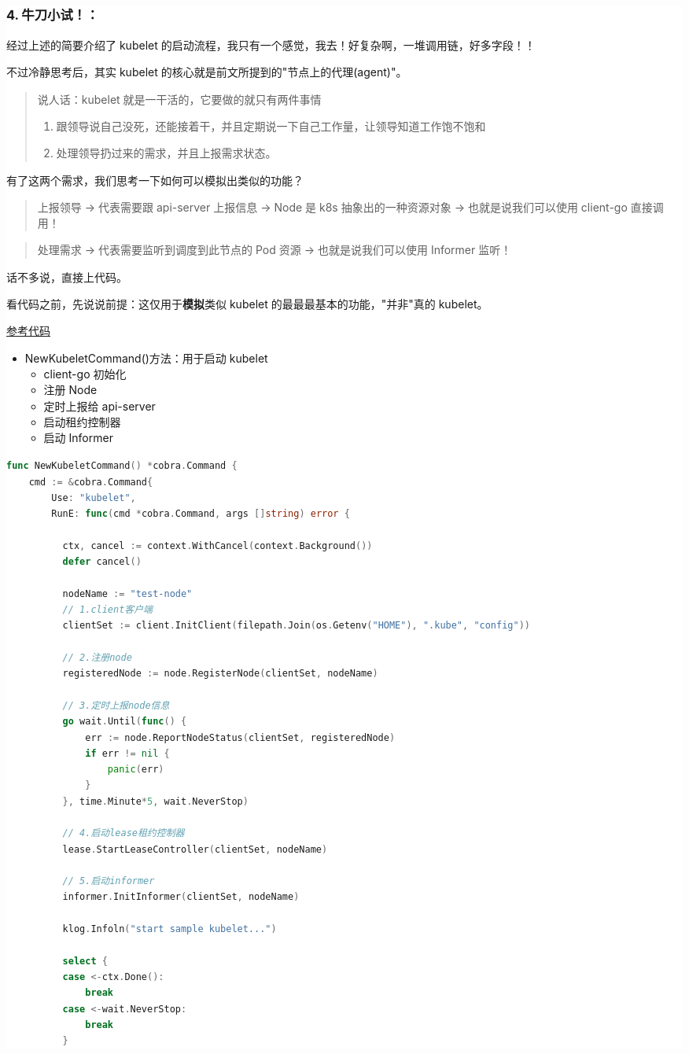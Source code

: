 ### 4. <a name='t4'></a>牛刀小试！：
经过上述的简要介绍了 kubelet 的启动流程，我只有一个感觉，我去！好复杂啊，一堆调用链，好多字段！！

不过冷静思考后，其实 kubelet 的核心就是前文所提到的"节点上的代理(agent)"。

> 说人话：kubelet 就是一干活的，它要做的就只有两件事情
> 
> 1. 跟领导说自己没死，还能接着干，并且定期说一下自己工作量，让领导知道工作饱不饱和
> 
> 2. 处理领导扔过来的需求，并且上报需求状态。

有了这两个需求，我们思考一下如何可以模拟出类似的功能？
> 上报领导 -> 代表需要跟 api-server 上报信息 -> Node 是 k8s 抽象出的一种资源对象 -> 也就是说我们可以使用 client-go 直接调用！

> 处理需求 -> 代表需要监听到调度到此节点的 Pod 资源 -> 也就是说我们可以使用 Informer 监听！ 

话不多说，直接上代码。

看代码之前，先说说前提：这仅用于**模拟**类似 kubelet 的最最最基本的功能，"并非"真的 kubelet。

[参考代码](../demo/examples/sample-kubelet)

- NewKubeletCommand()方法：用于启动 kubelet 
  - client-go 初始化
  - 注册 Node 
  - 定时上报给 api-server
  - 启动租约控制器
  - 启动 Informer

```go
func NewKubeletCommand() *cobra.Command {
    cmd := &cobra.Command{
        Use: "kubelet",
        RunE: func(cmd *cobra.Command, args []string) error {
    
          ctx, cancel := context.WithCancel(context.Background())
          defer cancel()
  
          nodeName := "test-node"
          // 1.client客户端
          clientSet := client.InitClient(filepath.Join(os.Getenv("HOME"), ".kube", "config"))
  
          // 2.注册node
          registeredNode := node.RegisterNode(clientSet, nodeName)
  
          // 3.定时上报node信息
          go wait.Until(func() {
              err := node.ReportNodeStatus(clientSet, registeredNode)
              if err != nil {
                  panic(err)
              }
          }, time.Minute*5, wait.NeverStop)
  
          // 4.启动lease租约控制器
          lease.StartLeaseController(clientSet, nodeName)
  
          // 5.启动informer
          informer.InitInformer(clientSet, nodeName)
          
          klog.Infoln("start sample kubelet...")
          
          select {
          case <-ctx.Done():
              break
          case <-wait.NeverStop:
              break
          }
```